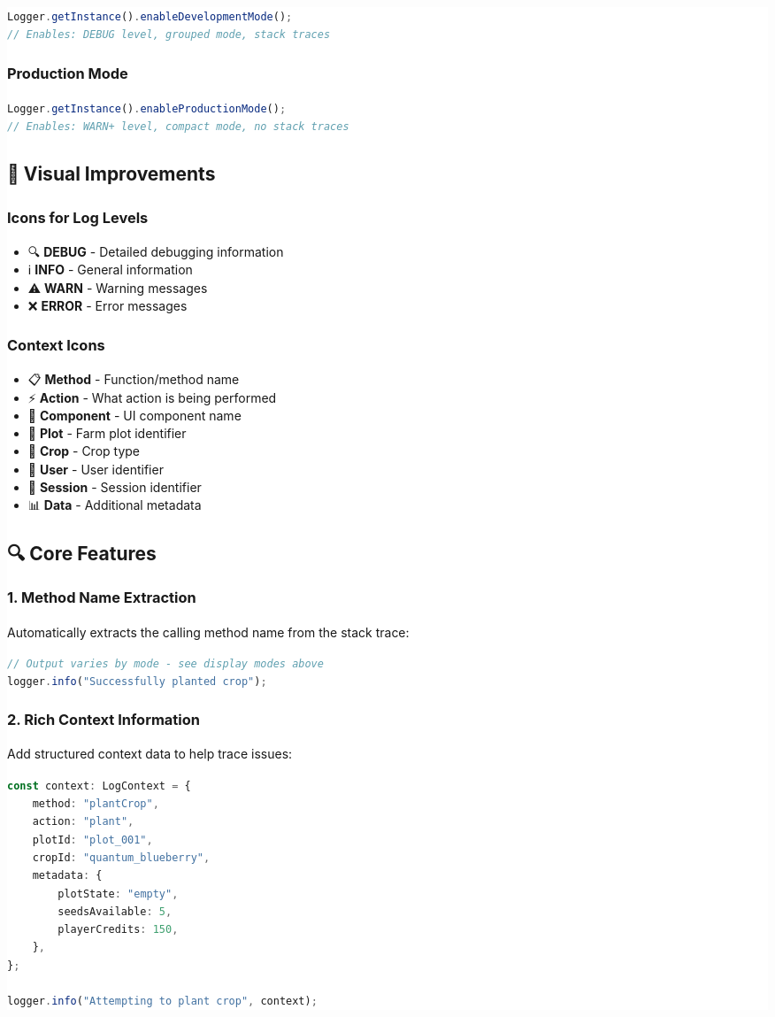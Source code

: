 ```typescript
Logger.getInstance().enableDevelopmentMode();
// Enables: DEBUG level, grouped mode, stack traces
```

### Production Mode

```typescript
Logger.getInstance().enableProductionMode();
// Enables: WARN+ level, compact mode, no stack traces
```

## 🎯 Visual Improvements

### Icons for Log Levels

- 🔍 **DEBUG** - Detailed debugging information
- ℹ️ **INFO** - General information
- ⚠️ **WARN** - Warning messages
- ❌ **ERROR** - Error messages

### Context Icons

- 📋 **Method** - Function/method name
- ⚡ **Action** - What action is being performed
- 🧩 **Component** - UI component name
- 🏡 **Plot** - Farm plot identifier
- 🌱 **Crop** - Crop type
- 👤 **User** - User identifier
- 🔗 **Session** - Session identifier
- 📊 **Data** - Additional metadata

## 🔍 Core Features

### 1. **Method Name Extraction**

Automatically extracts the calling method name from the stack trace:

```typescript
// Output varies by mode - see display modes above
logger.info("Successfully planted crop");
```

### 2. **Rich Context Information**

Add structured context data to help trace issues:

```typescript
const context: LogContext = {
	method: "plantCrop",
	action: "plant",
	plotId: "plot_001",
	cropId: "quantum_blueberry",
	metadata: {
		plotState: "empty",
		seedsAvailable: 5,
		playerCredits: 150,
	},
};

logger.info("Attempting to plant crop", context);
```

